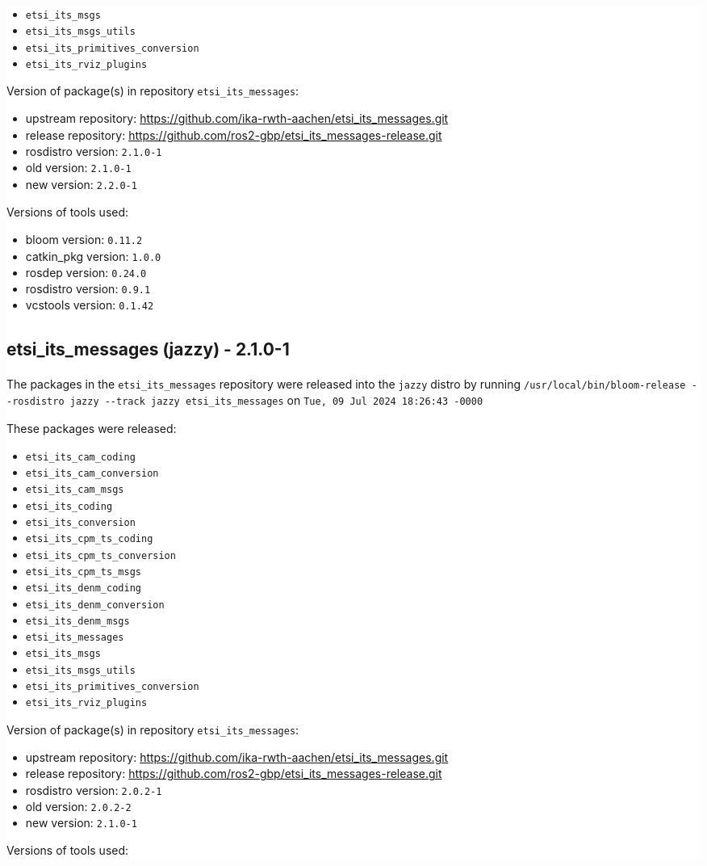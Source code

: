 - `etsi_its_msgs`
- `etsi_its_msgs_utils`
- `etsi_its_primitives_conversion`
- `etsi_its_rviz_plugins`

Version of package(s) in repository `etsi_its_messages`:

- upstream repository: https://github.com/ika-rwth-aachen/etsi_its_messages.git
- release repository: https://github.com/ros2-gbp/etsi_its_messages-release.git
- rosdistro version: `2.1.0-1`
- old version: `2.1.0-1`
- new version: `2.2.0-1`

Versions of tools used:

- bloom version: `0.11.2`
- catkin_pkg version: `1.0.0`
- rosdep version: `0.24.0`
- rosdistro version: `0.9.1`
- vcstools version: `0.1.42`


## etsi_its_messages (jazzy) - 2.1.0-1

The packages in the `etsi_its_messages` repository were released into the `jazzy` distro by running `/usr/local/bin/bloom-release --rosdistro jazzy --track jazzy etsi_its_messages` on `Tue, 09 Jul 2024 18:26:43 -0000`

These packages were released:
- `etsi_its_cam_coding`
- `etsi_its_cam_conversion`
- `etsi_its_cam_msgs`
- `etsi_its_coding`
- `etsi_its_conversion`
- `etsi_its_cpm_ts_coding`
- `etsi_its_cpm_ts_conversion`
- `etsi_its_cpm_ts_msgs`
- `etsi_its_denm_coding`
- `etsi_its_denm_conversion`
- `etsi_its_denm_msgs`
- `etsi_its_messages`
- `etsi_its_msgs`
- `etsi_its_msgs_utils`
- `etsi_its_primitives_conversion`
- `etsi_its_rviz_plugins`

Version of package(s) in repository `etsi_its_messages`:

- upstream repository: https://github.com/ika-rwth-aachen/etsi_its_messages.git
- release repository: https://github.com/ros2-gbp/etsi_its_messages-release.git
- rosdistro version: `2.0.2-1`
- old version: `2.0.2-2`
- new version: `2.1.0-1`

Versions of tools used:

